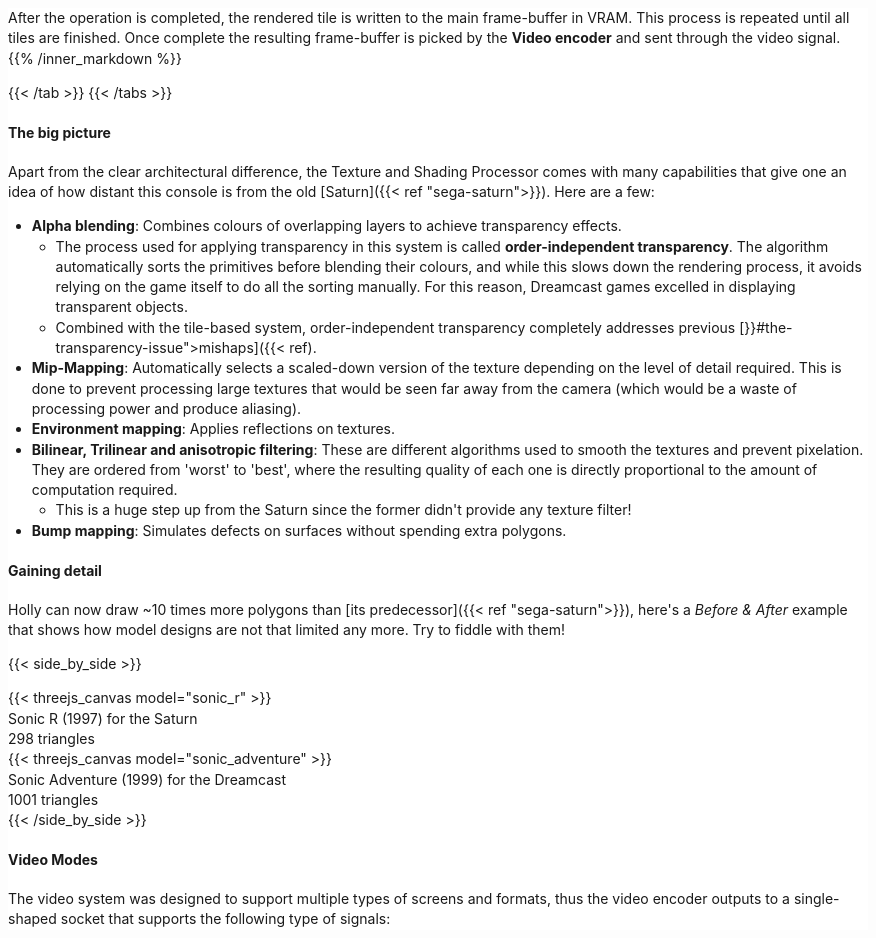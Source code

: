 After the operation is completed, the rendered tile is written to the main frame-buffer in VRAM. This process is repeated until all tiles are finished. Once complete the resulting frame-buffer is picked by the **Video encoder** and sent through the video signal.
{{% /inner_markdown %}}

{{< /tab >}}
{{< /tabs >}}

#### The big picture

Apart from the clear architectural difference, the Texture and Shading Processor comes with many capabilities that give one an idea of how distant this console is from the old [Saturn]({{< ref "sega-saturn">}}). Here are a few:

- **Alpha blending**: Combines colours of overlapping layers to achieve transparency effects.
  - The process used for applying transparency in this system is called **order-independent transparency**. The algorithm automatically sorts the primitives before blending their colours, and while this slows down the rendering process, it avoids relying on the game itself to do all the sorting manually. For this reason, Dreamcast games excelled in displaying transparent objects.
  - Combined with the tile-based system, order-independent transparency completely addresses previous [}}#the-transparency-issue">mishaps]({{< ref).
- **Mip-Mapping**: Automatically selects a scaled-down version of the texture depending on the level of detail required. This is done to prevent processing large textures that would be seen far away from the camera (which would be a waste of processing power and produce aliasing).
- **Environment mapping**: Applies reflections on textures.
- **Bilinear, Trilinear and anisotropic filtering**: These are different algorithms used to smooth the textures and prevent pixelation. They are ordered from 'worst' to 'best', where the resulting quality of each one is directly proportional to the amount of computation required.
  - This is a huge step up from the Saturn since the former didn't provide any texture filter!
- **Bump mapping**: Simulates defects on surfaces without spending extra polygons.

#### Gaining detail

Holly can now draw ~10 times more polygons than [its predecessor]({{< ref "sega-saturn">}}), here's a *Before & After* example that shows how model designs are not that limited any more. Try to fiddle with them!

{{< side_by_side >}}
  <div class="toleft canvas-model">
    {{< threejs_canvas model="sonic_r" >}}
    <figcaption class="caption">Sonic R (1997) for the Saturn
    <br>298 triangles</figcaption>
  </div>

<div class="toright canvas-model">
    {{< threejs_canvas model="sonic_adventure" >}}
    <figcaption class="caption">Sonic Adventure (1999) for the Dreamcast
    <br>1001 triangles</figcaption>
  </div>
{{< /side_by_side >}}

#### Video Modes

The video system was designed to support multiple types of screens and formats, thus the video encoder outputs to a single-shaped socket that supports the following type of signals:
